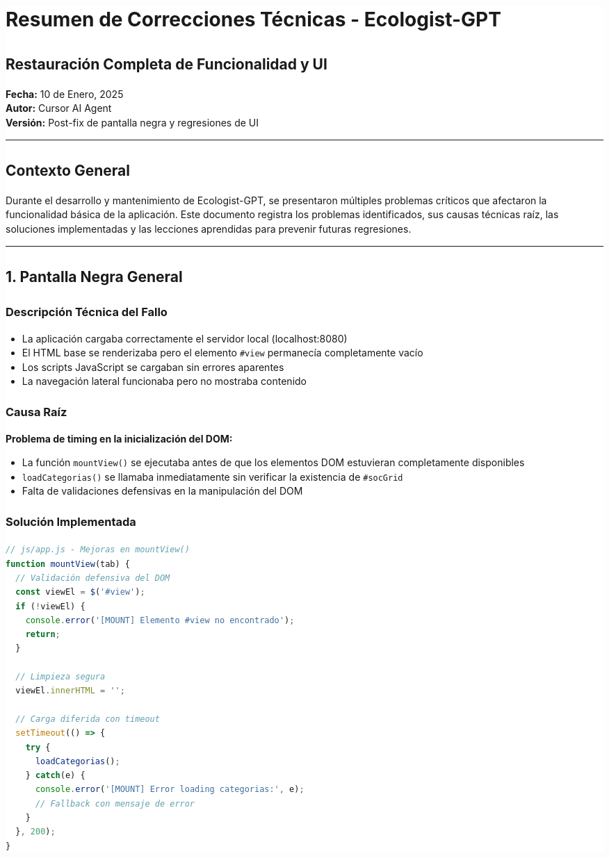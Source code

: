 # Resumen de Correcciones Técnicas - Ecologist-GPT
## Restauración Completa de Funcionalidad y UI

**Fecha:** 10 de Enero, 2025  
**Autor:** Cursor AI Agent  
**Versión:** Post-fix de pantalla negra y regresiones de UI

---

## Contexto General

Durante el desarrollo y mantenimiento de Ecologist-GPT, se presentaron múltiples problemas críticos que afectaron la funcionalidad básica de la aplicación. Este documento registra los problemas identificados, sus causas técnicas raíz, las soluciones implementadas y las lecciones aprendidas para prevenir futuras regresiones.

---

## 1. Pantalla Negra General

### Descripción Técnica del Fallo
- La aplicación cargaba correctamente el servidor local (localhost:8080)
- El HTML base se renderizaba pero el elemento `#view` permanecía completamente vacío
- Los scripts JavaScript se cargaban sin errores aparentes
- La navegación lateral funcionaba pero no mostraba contenido

### Causa Raíz
**Problema de timing en la inicialización del DOM:**
- La función `mountView()` se ejecutaba antes de que los elementos DOM estuvieran completamente disponibles
- `loadCategorias()` se llamaba inmediatamente sin verificar la existencia de `#socGrid`
- Falta de validaciones defensivas en la manipulación del DOM

### Solución Implementada
```javascript
// js/app.js - Mejoras en mountView()
function mountView(tab) {
  // Validación defensiva del DOM
  const viewEl = $('#view');
  if (!viewEl) {
    console.error('[MOUNT] Elemento #view no encontrado');
    return;
  }
  
  // Limpieza segura
  viewEl.innerHTML = '';
  
  // Carga diferida con timeout
  setTimeout(() => {
    try {
      loadCategorias();
    } catch(e) {
      console.error('[MOUNT] Error loading categorias:', e);
      // Fallback con mensaje de error
    }
  }, 200);
}
```

